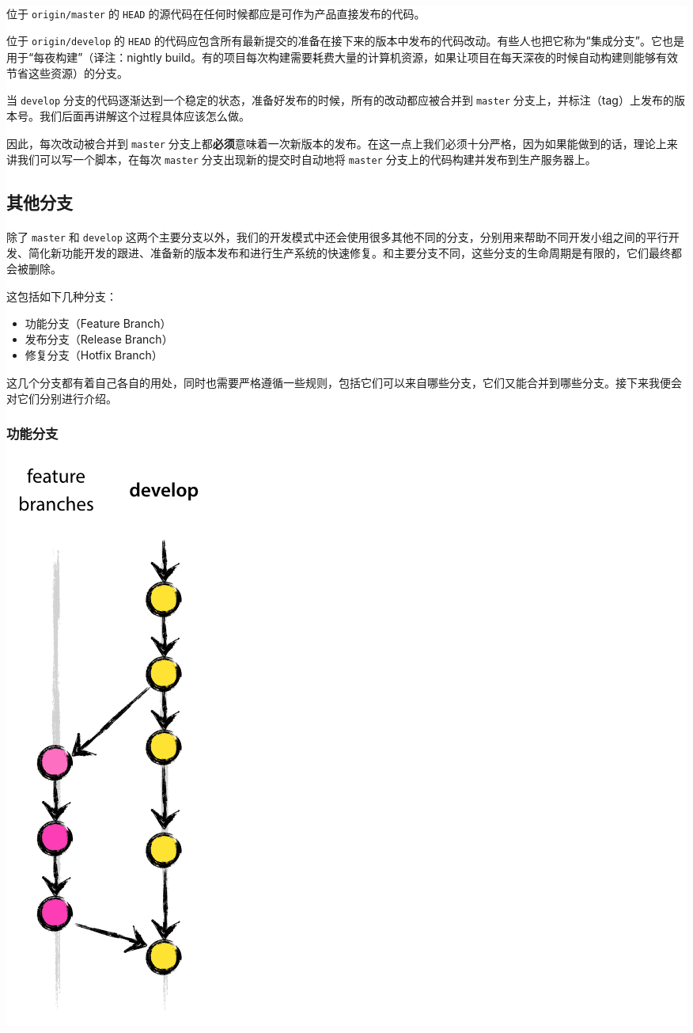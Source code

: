 位于 `origin/master` 的 `HEAD` 的源代码在任何时候都应是可作为产品直接发布的代码。

位于 `origin/develop` 的 `HEAD` 的代码应包含所有最新提交的准备在接下来的版本中发布的代码改动。有些人也把它称为“集成分支”。它也是用于“每夜构建”（译注：nightly build。有的项目每次构建需要耗费大量的计算机资源，如果让项目在每天深夜的时候自动构建则能够有效节省这些资源）的分支。

当 `develop` 分支的代码逐渐达到一个稳定的状态，准备好发布的时候，所有的改动都应被合并到 `master` 分支上，并标注（tag）上发布的版本号。我们后面再讲解这个过程具体应该怎么做。

因此，每次改动被合并到 `master` 分支上都**必须**意味着一次新版本的发布。在这一点上我们必须十分严格，因为如果能做到的话，理论上来讲我们可以写一个脚本，在每次 `master` 分支出现新的提交时自动地将 `master` 分支上的代码构建并发布到生产服务器上。

## 其他分支

除了 `master` 和 `develop` 这两个主要分支以外，我们的开发模式中还会使用很多其他不同的分支，分别用来帮助不同开发小组之间的平行开发、简化新功能开发的跟进、准备新的版本发布和进行生产系统的快速修复。和主要分支不同，这些分支的生命周期是有限的，它们最终都会被删除。

这包括如下几种分支：

- 功能分支（Feature Branch）
- 发布分支（Release Branch）
- 修复分支（Hotfix Branch）

这几个分支都有着自己各自的用处，同时也需要严格遵循一些规则，包括它们可以来自哪些分支，它们又能合并到哪些分支。接下来我便会对它们分别进行介绍。

### 功能分支

![](/img/git-model@4.png)
